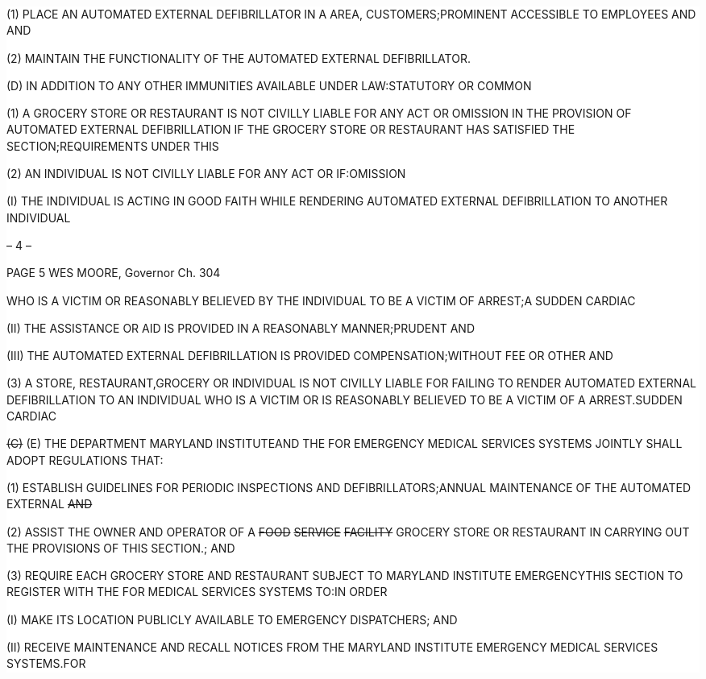 (1) PLACE AN AUTOMATED EXTERNAL DEFIBRILLATOR IN A
AREA, CUSTOMERS;PROMINENT ACCESSIBLE TO EMPLOYEES AND AND

(2) MAINTAIN THE FUNCTIONALITY OF THE AUTOMATED EXTERNAL
DEFIBRILLATOR.

(D) IN ADDITION TO ANY OTHER IMMUNITIES AVAILABLE UNDER
LAW:STATUTORY OR COMMON

(1) A GROCERY STORE OR RESTAURANT IS NOT CIVILLY LIABLE FOR
ANY ACT OR OMISSION IN THE PROVISION OF AUTOMATED EXTERNAL
DEFIBRILLATION IF THE GROCERY STORE OR RESTAURANT HAS SATISFIED THE
SECTION;REQUIREMENTS UNDER THIS

(2) AN INDIVIDUAL IS NOT CIVILLY LIABLE FOR ANY ACT OR
IF:OMISSION

(I) THE INDIVIDUAL IS ACTING IN GOOD FAITH WHILE
RENDERING AUTOMATED EXTERNAL DEFIBRILLATION TO ANOTHER INDIVIDUAL

– 4 –

PAGE 5
WES MOORE, Governor Ch. 304

WHO IS A VICTIM OR REASONABLY BELIEVED BY THE INDIVIDUAL TO BE A VICTIM OF
ARREST;A SUDDEN CARDIAC

(II) THE ASSISTANCE OR AID IS PROVIDED IN A REASONABLY
MANNER;PRUDENT AND

(III) THE AUTOMATED EXTERNAL DEFIBRILLATION IS PROVIDED
COMPENSATION;WITHOUT FEE OR OTHER AND

(3) A STORE, RESTAURANT,GROCERY OR INDIVIDUAL IS NOT CIVILLY
LIABLE FOR FAILING TO RENDER AUTOMATED EXTERNAL DEFIBRILLATION TO AN
INDIVIDUAL WHO IS A VICTIM OR IS REASONABLY BELIEVED TO BE A VICTIM OF A
ARREST.SUDDEN CARDIAC

~~(C)~~ (E) THE DEPARTMENT MARYLAND INSTITUTEAND THE FOR
EMERGENCY MEDICAL SERVICES SYSTEMS JOINTLY SHALL ADOPT REGULATIONS
THAT:

(1) ESTABLISH GUIDELINES FOR PERIODIC INSPECTIONS AND
DEFIBRILLATORS;ANNUAL MAINTENANCE OF THE AUTOMATED EXTERNAL ~~AND~~

(2) ASSIST THE OWNER AND OPERATOR OF A ~~FOOD~~ ~~SERVICE~~ ~~FACILITY~~
GROCERY STORE OR RESTAURANT IN CARRYING OUT THE PROVISIONS OF THIS
SECTION.; AND

(3) REQUIRE EACH GROCERY STORE AND RESTAURANT SUBJECT TO
MARYLAND INSTITUTE EMERGENCYTHIS SECTION TO REGISTER WITH THE FOR
MEDICAL SERVICES SYSTEMS TO:IN ORDER

(I) MAKE ITS LOCATION PUBLICLY AVAILABLE TO EMERGENCY
DISPATCHERS; AND

(II) RECEIVE MAINTENANCE AND RECALL NOTICES FROM THE
MARYLAND INSTITUTE EMERGENCY MEDICAL SERVICES SYSTEMS.FOR
